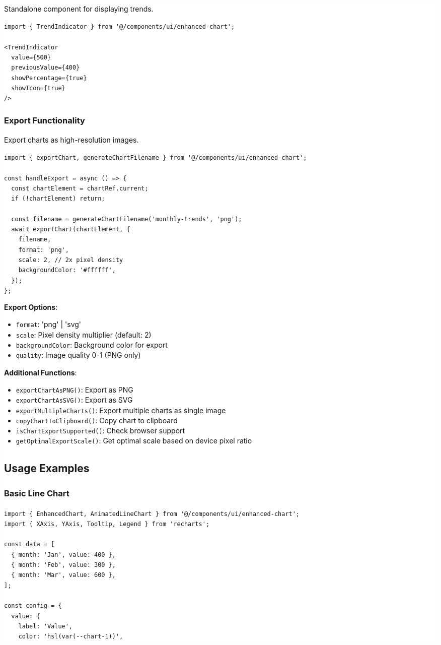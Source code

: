 Standalone component for displaying trends.

```tsx
import { TrendIndicator } from '@/components/ui/enhanced-chart';

<TrendIndicator
  value={500}
  previousValue={400}
  showPercentage={true}
  showIcon={true}
/>
```

### Export Functionality

Export charts as high-resolution images.

```tsx
import { exportChart, generateChartFilename } from '@/components/ui/enhanced-chart';

const handleExport = async () => {
  const chartElement = chartRef.current;
  if (!chartElement) return;

  const filename = generateChartFilename('monthly-trends', 'png');
  await exportChart(chartElement, {
    filename,
    format: 'png',
    scale: 2, // 2x pixel density
    backgroundColor: '#ffffff',
  });
};
```

**Export Options**:
- `format`: 'png' | 'svg'
- `scale`: Pixel density multiplier (default: 2)
- `backgroundColor`: Background color for export
- `quality`: Image quality 0-1 (PNG only)

**Additional Functions**:
- `exportChartAsPNG()`: Export as PNG
- `exportChartAsSVG()`: Export as SVG
- `exportMultipleCharts()`: Export multiple charts as single image
- `copyChartToClipboard()`: Copy chart to clipboard
- `isChartExportSupported()`: Check browser support
- `getOptimalExportScale()`: Get optimal scale based on device pixel ratio

## Usage Examples

### Basic Line Chart

```tsx
import { EnhancedChart, AnimatedLineChart } from '@/components/ui/enhanced-chart';
import { XAxis, YAxis, Tooltip, Legend } from 'recharts';

const data = [
  { month: 'Jan', value: 400 },
  { month: 'Feb', value: 300 },
  { month: 'Mar', value: 600 },
];

const config = {
  value: {
    label: 'Value',
    color: 'hsl(var(--chart-1))',
```